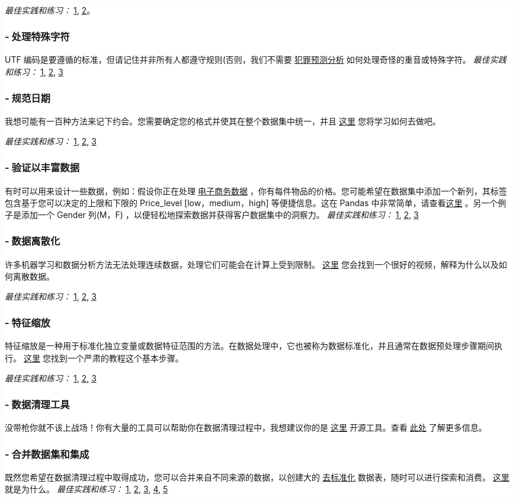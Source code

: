 _最佳实践和练习：_ [1](https://pandas.pydata.org/pandas-docs/stable/user_guide/reshaping.html), [2](https://discuss.codecademy.com/t/faq-data-cleaning-with-pandas-reshaping-your-data/384794)。

### - 处理特殊字符
UTF 编码是要遵循的标准，但请记住并非所有人都遵守规则(否则，我们不需要 [犯罪预测分析](http://scholarworks.sjsu.edu/cgi/viewcontent.cgi?article=1633&context=etd_projects) 如何处理奇怪的重音或特殊字符。
_最佳实践和练习：_ [1](https://www.w3resource.com/python-exercises/python-basic-exercise-92.php), [2](https://stackoverflow.com/questions/22518703/escape-sequences-exercise-in-python?rq=1), [3](https://learnpythonthehardway.org/book/ex2.html)

### - 规范日期
我想可能有一百种方法来记下约会。您需要确定您的格式并使其在整个数据集中统一，并且 [这里](https://medium.com/jbennetcodes/dealing-with-datetimes-like-a-pro-in-pandas-b80d3d808a7f) 您将学习如何去做吧。

_最佳实践和练习：_ [1](https://www.w3resource.com/python-exercises/python-conditional-exercise-41.php), [2](https://www.w3resource.com/python-exercises/date-time-exercise/), [3](https://www.kaggle.com/anezka/data-cleaning-challenge-parsing-dates)

### - 验证以丰富数据
有时可以用来设计一些数据，例如：假设你正在处理 [电子商务数据](https://www.edataindia.com/why-data-cleansing-is-important/) ，你有每件物品的价格。您可能希望在数据集中添加一个新列，其标签包含基于您可以决定的上限和下限的 Price_level [low，medium，high] 等便捷信息。这在 Pandas 中非常简单，请查看[这里](https://stackoverflow.com/questions/19913659/pandas-conditional-creation-of-a-series-dataframe-column) 。另一个例子是添加一个 Gender 列(M，F) ，以便轻松地探索数据并获得客户数据集中的洞察力。
_最佳实践和练习：_ [1](http://www.inweb.org.br/w3c/dataenrichment/), [2](https://solutionsreview.com/data-integration/best-practices-for-data-enrichment-after-etl/), [3](http://www.inweb.org.br/w3c/dataenrichment/)

### - 数据离散化
许多机器学习和数据分析方法无法处理连续数据，处理它们可能会在计算上受到限制。 [这里](https://www.youtube.com/watch?v=TF3_6lwITQg) 您会找到一个很好的视频，解释为什么以及如何离散数据。

_最佳实践和练习：_ [1](https://www.researchgate.net/post/What_are_the_best_methods_for_discretization_of_continuous_features), [2](https://towardsdatascience.com/discretisation-using-decision-trees-21910483fa4b), [3](https://docs.microsoft.com/en-us/sql/analysis-services/data-mining/discretization-methods-data-mining)

### - 特征缩放
特征缩放是一种用于标准化独立变量或数据特征范围的方法。在数据处理中，它也被称为数据标准化，并且通常在数据预处理步骤期间执行。
[这里](特征缩放是一种用于标准化独立变量或数据特征范围的方法。在数据处理中，它也称为数据规范化，通常在数据预处理步骤中执行。) 您找到一个严肃的教程这个基本步骤。

_最佳实践和练习：_ [1](https://www.kaggle.com/jfeng1023/data-cleaning-challenge-scale-and-normalize-data), [2](https://www.quora.com/When-should-you-perform-feature-scaling-and-mean-normalization-on-the-given-data-What-are-the-advantages-of-these-techniques), [3](https://www.quora.com/When-do-I-have-to-do-feature-scaling-in-machine-learning)

### - 数据清理工具
没带枪你就不该上战场！你有大量的工具可以帮助你在数据清理过程中，我想建议你的是 [这里](https://www.analyticsindiamag.com/10-best-data-cleaning-tools-get-data/) 开源工具。查看 [此处](https://www.quora.com/What-are-the-best-open-source-data-cleansing-tools-software-available) 了解更多信息。

### - 合并数据集和集成
既然您希望在数据清理过程中取得成功，您可以合并来自不同来源的数据，以创建大的 [去标准化](https://www.researchgate.net/post/When_and_why_do_we_need_data_normalization_in_data_mining_algorithms) 数据表，随时可以进行探索和消费。 [这里](https://www.quora.com/Is-data-warehouse-normalized-or-denormalized-Why) 就是为什么。
_最佳实践和练习：_ [1](https://www.ssc.wisc.edu/sscc/pubs/sfr-combine.htm), [2](https://rpubs.com/wsundstrom/t_merge), [3](https://jakevdp.github.io/PythonDataScienceHandbook/03.07-merge-and-join.html), [4](https://searchbusinessanalytics.techtarget.com/feature/Using-data-merging-and-concatenation-techniques-to-integrate-data), [5](https://www.analyticsvidhya.com/blog/2016/06/9-challenges-data-merging-subsetting-r-python-beginner/)
